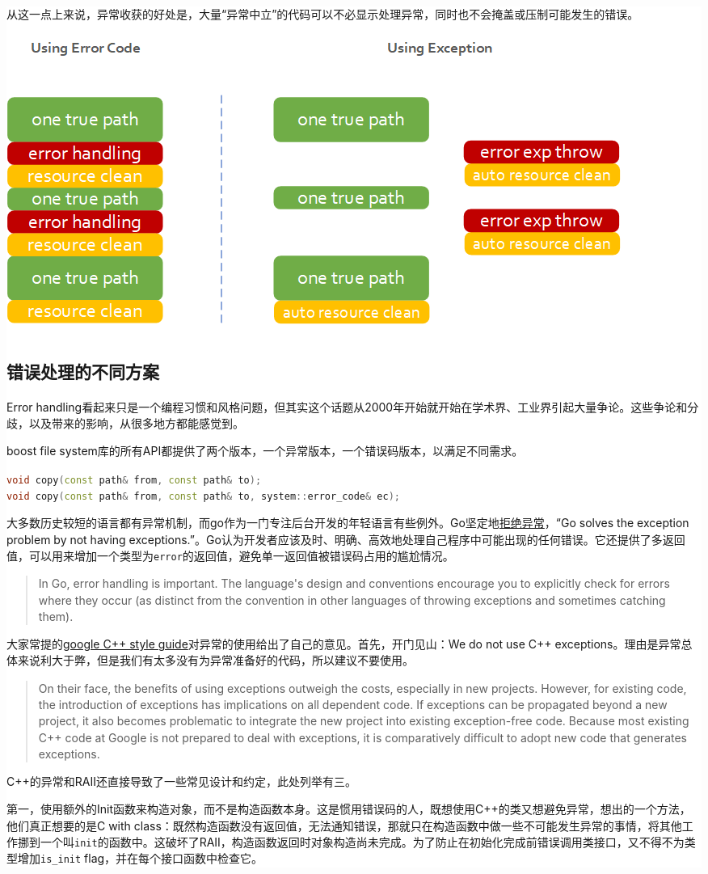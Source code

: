 从这一点上来说，异常收获的好处是，大量“异常中立”的代码可以不必显示处理异常，同时也不会掩盖或压制可能发生的错误。

![code path](pic/code_path.png)

## 错误处理的不同方案

Error handling看起来只是一个编程习惯和风格问题，但其实这个话题从2000年开始就开始在学术界、工业界引起大量争论。这些争论和分歧，以及带来的影响，从很多地方都能感觉到。

boost file system库的所有API都提供了两个版本，一个异常版本，一个错误码版本，以满足不同需求。

```cpp
void copy(const path& from, const path& to);
void copy(const path& from, const path& to, system::error_code& ec);
```

大多数历史较短的语言都有异常机制，而go作为一门专注后台开发的年轻语言有些例外。Go坚定地[拒绝异常](https://blog.golang.org/error-handling-and-go)，“Go solves the exception problem by not having exceptions.”。Go认为开发者应该及时、明确、高效地处理自己程序中可能出现的任何错误。它还提供了多返回值，可以用来增加一个类型为`error`的返回值，避免单一返回值被错误码占用的尴尬情况。

> In Go, error handling is important. The language's design and conventions encourage you to explicitly check for errors where they occur (as distinct from the convention in other languages of throwing exceptions and sometimes catching them).

大家常提的[google C++ style guide](https://google.github.io/styleguide/cppguide.html#Exceptions)对异常的使用给出了自己的意见。首先，开门见山：We do not use C++ exceptions。理由是异常总体来说利大于弊，但是我们有太多没有为异常准备好的代码，所以建议不要使用。

> On their face, the benefits of using exceptions outweigh the costs, especially in new projects. However, for existing code, the introduction of exceptions has implications on all dependent code. If exceptions can be propagated beyond a new project, it also becomes problematic to integrate the new project into existing exception-free code. Because most existing C++ code at Google is not prepared to deal with exceptions, it is comparatively difficult to adopt new code that generates exceptions.

C++的异常和RAII还直接导致了一些常见设计和约定，此处列举有三。

第一，使用额外的Init函数来构造对象，而不是构造函数本身。这是惯用错误码的人，既想使用C++的类又想避免异常，想出的一个方法，他们真正想要的是C with class：既然构造函数没有返回值，无法通知错误，那就只在构造函数中做一些不可能发生异常的事情，将其他工作挪到一个叫`init`的函数中。这破坏了RAII，构造函数返回时对象构造尚未完成。为了防止在初始化完成前错误调用类接口，又不得不为类型增加`is_init` flag，并在每个接口函数中检查它。
